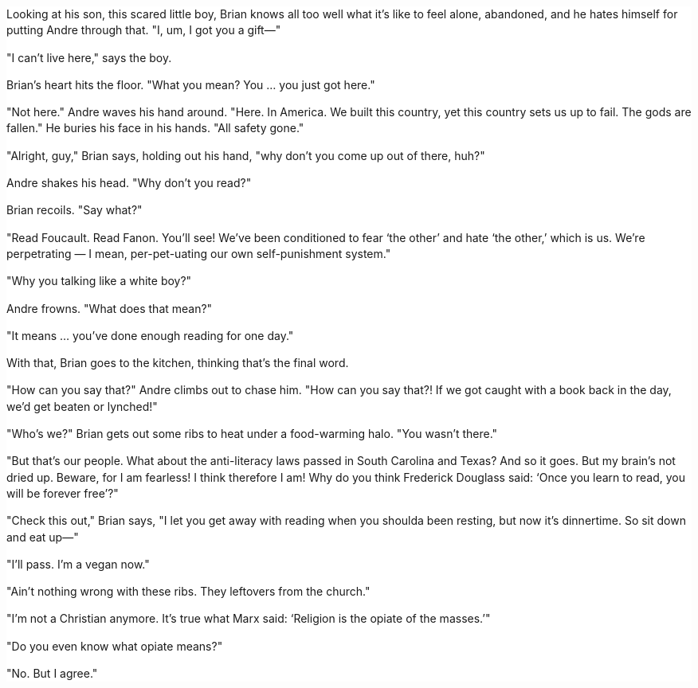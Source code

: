 
Looking at his son, this scared little boy, Brian knows all too well what it’s like to feel alone, abandoned, and he hates himself for putting Andre through that. "I, um, I got you a gift—"


"I can’t live here," says the boy.


Brian’s heart hits the floor. "What you mean? You … you just got here."


"Not here." Andre waves his hand around. "Here. In America. We built this country, yet this country sets us up to fail. The gods are fallen." He buries his face in his hands. "All safety gone."


"Alright, guy," Brian says, holding out his hand, "why don’t you come up out of there, huh?"


Andre shakes his head. "Why don’t you read?"


Brian recoils. "Say what?"


"Read Foucault. Read Fanon. You’ll see! We’ve been conditioned to fear ‘the other’ and hate ‘the other,’ which is us. We’re perpetrating — I mean, per-pet-uating our own self-punishment system."


"Why you talking like a white boy?"


Andre frowns. "What does that mean?"


"It means … you’ve done enough reading for one day."


With that, Brian goes to the kitchen, thinking that’s the final word.


"How can you say that?" Andre climbs out to chase him. "How can you say that?! If we got caught with a book back in the day, we’d get beaten or lynched!"


"Who’s we?" Brian gets out some ribs to heat under a food-warming halo. "You wasn’t there."


"But that’s our people. What about the anti-literacy laws passed in South Carolina and Texas? And so it goes. But my brain’s not dried up. Beware, for I am fearless! I think therefore I am! Why do you think Frederick Douglass said: ‘Once you learn to read, you will be forever free’?"


"Check this out," Brian says, "I let you get away with reading when you shoulda been resting, but now it’s dinnertime. So sit down and eat up—"


"I’ll pass. I’m a vegan now."


"Ain’t nothing wrong with these ribs. They leftovers from the church."


"I’m not a Christian anymore. It’s true what Marx said: ‘Religion is the opiate of the masses.’"


"Do you even know what opiate means?"


"No. But I agree."
